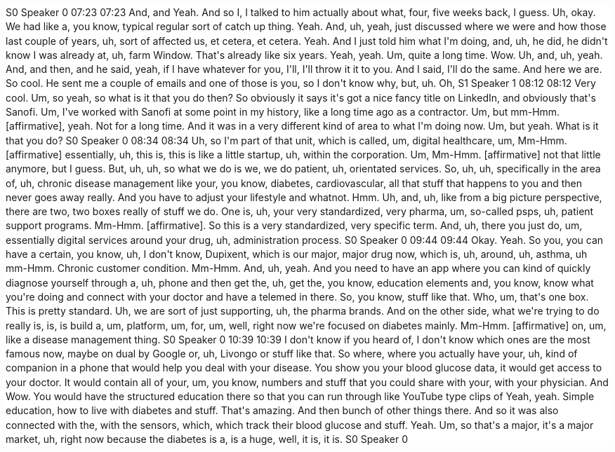 S0
Speaker 0
07:23
07:23
And, and Yeah. And so I, I talked to him actually about what, four, five weeks back, I guess. Uh, okay. We had like a, you know, typical regular sort of catch up thing. Yeah. And, uh, yeah, just discussed where we were and how those last couple of years, uh, sort of affected us, et cetera, et cetera. Yeah. And I just told him what I'm doing, and, uh, he did, he didn't know I was already at, uh, farm Window. That's already like six years. Yeah, yeah. Um, quite a long time. Wow. Uh, and, uh, yeah. And, and then, and he said, yeah, if I have whatever for you, I'll, I'll throw it it to you. And I said, I'll do the same. And here we are. So cool. He sent me a couple of emails and one of those is you, so I don't know why, but, uh. Oh,
S1
Speaker 1
08:12
08:12
Very cool. Um, so yeah, so what is it that you do then? So obviously it says it's got a nice fancy title on LinkedIn, and obviously that's Sanofi. Um, I've worked with Sanofi at some point in my history, like a long time ago as a contractor. Um, but mm-Hmm. [affirmative], yeah. Not for a long time. And it was in a very different kind of area to what I'm doing now. Um, but yeah. What is it that you do?
S0
Speaker 0
08:34
08:34
Uh, so I'm part of that unit, which is called, um, digital healthcare, um, Mm-Hmm. [affirmative] essentially, uh, this is, this is like a little startup, uh, within the corporation. Um, Mm-Hmm. [affirmative] not that little anymore, but I guess. But, uh, uh, so what we do is we, we do patient, uh, orientated services. So, uh, uh, specifically in the area of, uh, chronic disease management like your, you know, diabetes, cardiovascular, all that stuff that happens to you and then never goes away really. And you have to adjust your lifestyle and whatnot. Hmm. Uh, and, uh, like from a big picture perspective, there are two, two boxes really of stuff we do. One is, uh, your very standardized, very pharma, um, so-called psps, uh, patient support programs. Mm-Hmm. [affirmative]. So this is a very standardized, very specific term. And, uh, there you just do, um, essentially digital services around your drug, uh, administration process.
S0
Speaker 0
09:44
09:44
Okay. Yeah. So you, you can have a certain, you know, uh, I don't know, Dupixent, which is our major, major drug now, which is, uh, around, uh, asthma, uh mm-Hmm. Chronic customer condition. Mm-Hmm. And, uh, yeah. And you need to have an app where you can kind of quickly diagnose yourself through a, uh, phone and then get the, uh, get the, you know, education elements and, you know, know what you're doing and connect with your doctor and have a telemed in there. So, you know, stuff like that. Who, um, that's one box. This is pretty standard. Uh, we are sort of just supporting, uh, the pharma brands. And on the other side, what we're trying to do really is, is, is build a, um, platform, um, for, um, well, right now we're focused on diabetes mainly. Mm-Hmm. [affirmative] on, um, like a disease management thing.
S0
Speaker 0
10:39
10:39
I don't know if you heard of, I don't know which ones are the most famous now, maybe on dual by Google or, uh, Livongo or stuff like that. So where, where you actually have your, uh, kind of companion in a phone that would help you deal with your disease. You show you your blood glucose data, it would get access to your doctor. It would contain all of your, um, you know, numbers and stuff that you could share with your, with your physician. And Wow. You would have the structured education there so that you can run through like YouTube type clips of Yeah, yeah. Simple education, how to live with diabetes and stuff. That's amazing. And then bunch of other things there. And so it was also connected with the, with the sensors, which, which track their blood glucose and stuff. Yeah. Um, so that's a major, it's a major market, uh, right now because the diabetes is a, is a huge, well, it is, it is.
S0
Speaker 0